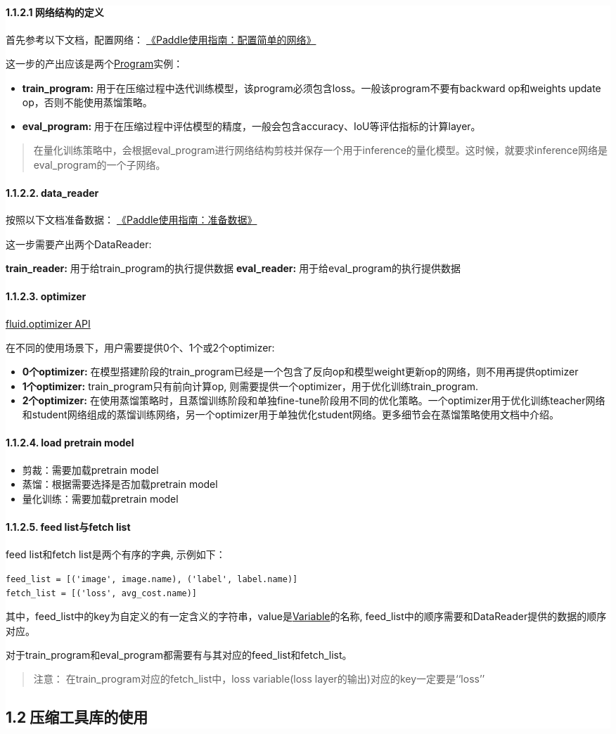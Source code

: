 #### 1.1.2.1 网络结构的定义
首先参考以下文档，配置网络：
[《Paddle使用指南：配置简单的网络》](http://paddlepaddle.org/documentation/docs/zh/1.3/user_guides/howto/configure_simple_model/index.html)

这一步的产出应该是两个[Program](http://paddlepaddle.org/documentation/docs/zh/1.3/api_cn/fluid_cn.html#program)实例：

- **train_program:** 用于在压缩过程中迭代训练模型，该program必须包含loss。一般该program不要有backward op和weights update op，否则不能使用蒸馏策略。

- **eval_program:** 用于在压缩过程中评估模型的精度，一般会包含accuracy、IoU等评估指标的计算layer。

>在量化训练策略中，会根据eval_program进行网络结构剪枝并保存一个用于inference的量化模型。这时候，就要求inference网络是eval_program的一个子网络。

#### 1.1.2.2. data_reader

按照以下文档准备数据：
[《Paddle使用指南：准备数据》](http://paddlepaddle.org/documentation/docs/zh/1.3/user_guides/howto/prepare_data/index.html)

这一步需要产出两个DataReader:

**train_reader:** 用于给train_program的执行提供数据
**eval_reader:** 用于给eval_program的执行提供数据

#### 1.1.2.3. optimizer
[fluid.optimizer API](http://www.paddlepaddle.org/documentation/docs/zh/1.3/api_cn/optimizer_cn.html)

在不同的使用场景下，用户需要提供0个、1个或2个optimizer:

- **0个optimizer:** 在模型搭建阶段的train_program已经是一个包含了反向op和模型weight更新op的网络，则不用再提供optimizer
- **1个optimizer:** train_program只有前向计算op, 则需要提供一个optimizer，用于优化训练train_program.
-  **2个optimizer:** 在使用蒸馏策略时，且蒸馏训练阶段和单独fine-tune阶段用不同的优化策略。一个optimizer用于优化训练teacher网络和student网络组成的蒸馏训练网络，另一个optimizer用于单独优化student网络。更多细节会在蒸馏策略使用文档中介绍。

#### 1.1.2.4. load pretrain model

- 剪裁：需要加载pretrain model
- 蒸馏：根据需要选择是否加载pretrain model
- 量化训练：需要加载pretrain model

#### 1.1.2.5. feed list与fetch list
feed list和fetch list是两个有序的字典, 示例如下：
```
feed_list = [('image', image.name), ('label', label.name)]
fetch_list = [('loss', avg_cost.name)]
```
其中，feed_list中的key为自定义的有一定含义的字符串，value是[Variable](http://paddlepaddle.org/documentation/docs/zh/1.3/api_guides/low_level/program.html#variable)的名称, feed_list中的顺序需要和DataReader提供的数据的顺序对应。

对于train_program和eval_program都需要有与其对应的feed_list和fetch_list。

>注意： 在train_program对应的fetch_list中，loss variable(loss layer的输出)对应的key一定要是‘‘loss’’


## 1.2 压缩工具库的使用
